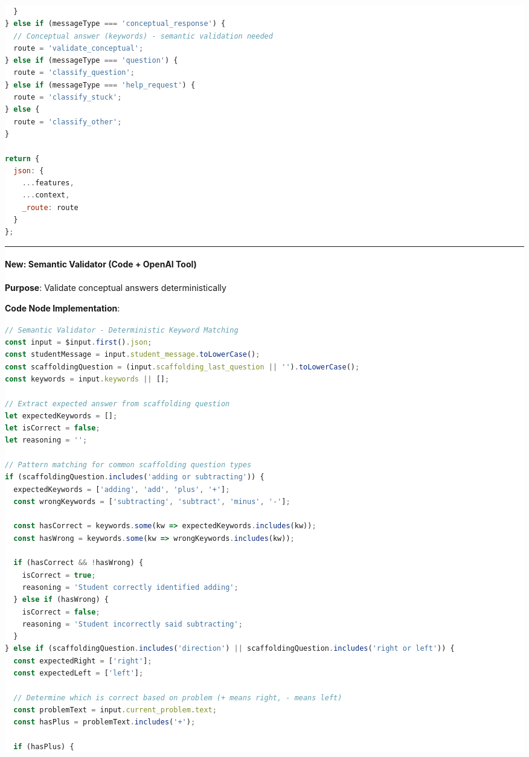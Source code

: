 ```javascript
  }
} else if (messageType === 'conceptual_response') {
  // Conceptual answer (keywords) - semantic validation needed
  route = 'validate_conceptual';
} else if (messageType === 'question') {
  route = 'classify_question';
} else if (messageType === 'help_request') {
  route = 'classify_stuck';
} else {
  route = 'classify_other';
}

return {
  json: {
    ...features,
    ...context,
    _route: route
  }
};
```

---

#### New: Semantic Validator (Code + OpenAI Tool)
**Purpose**: Validate conceptual answers deterministically

**Code Node Implementation**:
```javascript
// Semantic Validator - Deterministic Keyword Matching
const input = $input.first().json;
const studentMessage = input.student_message.toLowerCase();
const scaffoldingQuestion = (input.scaffolding_last_question || '').toLowerCase();
const keywords = input.keywords || [];

// Extract expected answer from scaffolding question
let expectedKeywords = [];
let isCorrect = false;
let reasoning = '';

// Pattern matching for common scaffolding question types
if (scaffoldingQuestion.includes('adding or subtracting')) {
  expectedKeywords = ['adding', 'add', 'plus', '+'];
  const wrongKeywords = ['subtracting', 'subtract', 'minus', '-'];
  
  const hasCorrect = keywords.some(kw => expectedKeywords.includes(kw));
  const hasWrong = keywords.some(kw => wrongKeywords.includes(kw));
  
  if (hasCorrect && !hasWrong) {
    isCorrect = true;
    reasoning = 'Student correctly identified adding';
  } else if (hasWrong) {
    isCorrect = false;
    reasoning = 'Student incorrectly said subtracting';
  }
} else if (scaffoldingQuestion.includes('direction') || scaffoldingQuestion.includes('right or left')) {
  const expectedRight = ['right'];
  const expectedLeft = ['left'];
  
  // Determine which is correct based on problem (+ means right, - means left)
  const problemText = input.current_problem.text;
  const hasPlus = problemText.includes('+');
  
  if (hasPlus) {
```